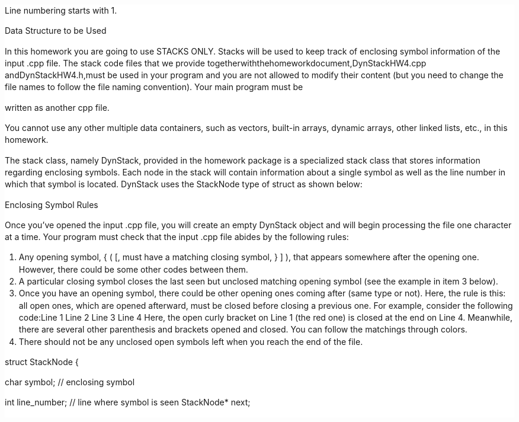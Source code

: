 Line numbering starts with 1.

</div>
</div>
</div>
<div class="page" title="Page 2">
<div class="layoutArea">
<div class="column">
Data Structure to be Used

In this homework you are going to use STACKS ONLY. Stacks will be used to keep track of enclosing symbol information of the input .cpp file. The stack code files that we provide togetherwiththehomeworkdocument,DynStackHW4.cpp andDynStackHW4.h,must be used in your program and you are not allowed to modify their content (but you need to change the file names to follow the file naming convention). Your main program must be

written as another cpp file.

You cannot use any other multiple data containers, such as vectors, built-in arrays, dynamic arrays, other linked lists, etc., in this homework.

The stack class, namely DynStack, provided in the homework package is a specialized stack class that stores information regarding enclosing symbols. Each node in the stack will contain information about a single symbol as well as the line number in which that symbol is located. DynStack uses the StackNode type of struct as shown below:

Enclosing Symbol Rules

Once you’ve opened the input .cpp file, you will create an empty DynStack object and will begin processing the file one character at a time. Your program must check that the input .cpp file abides by the following rules:

<ol>
<li>Any opening symbol, { ( [, must have a matching closing symbol, } ] ), that appears somewhere after the opening one. However, there could be some other codes between them.</li>
<li>A particular closing symbol closes the last seen but unclosed matching opening symbol (see the example in item 3 below).</li>
<li>Once you have an opening symbol, there could be other opening ones coming after (same type or not). Here, the rule is this: all open ones, which are opened afterward, must be closed before closing a previous one. For example, consider the following code:Line 1 Line 2 Line 3 Line 4
Here, the open curly bracket on Line 1 (the red one) is closed at the end on Line 4. Meanwhile, there are several other parenthesis and brackets opened and closed. You can follow the matchings through colors.
</li>
<li>There should not be any unclosed open symbols left when you reach the end of the file.</li>
</ol>
</div>
</div>
<div class="section">
<div class="layoutArea">
<div class="column">
struct StackNode {

char symbol; // enclosing symbol

int line_number; // line where symbol is seen StackNode* next;

